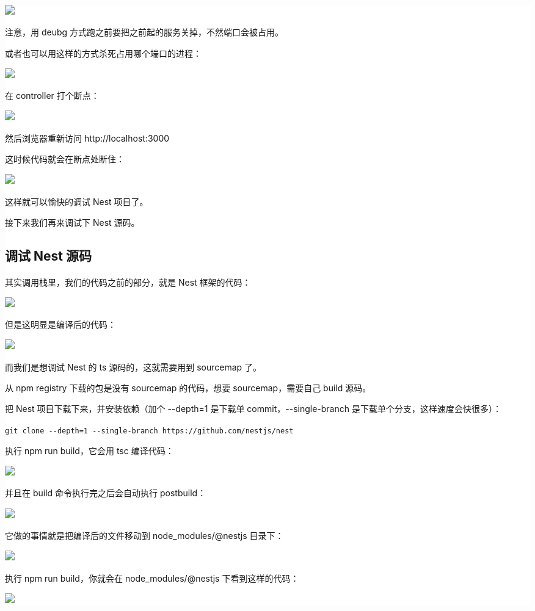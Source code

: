 ![](https://p9-juejin.byteimg.com/tos-cn-i-k3u1fbpfcp/8548eb619adc4db3bf4814c2d3a49a8d~tplv-k3u1fbpfcp-watermark.image?)

注意，用 deubg 方式跑之前要把之前起的服务关掉，不然端口会被占用。

或者也可以用这样的方式杀死占用哪个端口的进程：

![](https://p3-juejin.byteimg.com/tos-cn-i-k3u1fbpfcp/b2a5aad9ff2241859232c0dcb6499dbd~tplv-k3u1fbpfcp-watermark.image?)

在 controller 打个断点：

![](https://p6-juejin.byteimg.com/tos-cn-i-k3u1fbpfcp/d0c16dafa5304155a31777b0d533abf8~tplv-k3u1fbpfcp-watermark.image?)

然后浏览器重新访问 http://localhost:3000

这时候代码就会在断点处断住：

![](https://p3-juejin.byteimg.com/tos-cn-i-k3u1fbpfcp/714839bc00f34476be0012174ba7fdcb~tplv-k3u1fbpfcp-watermark.image?)

这样就可以愉快的调试 Nest 项目了。

接下来我们再来调试下 Nest 源码。

## 调试 Nest 源码

其实调用栈里，我们的代码之前的部分，就是 Nest 框架的代码：

![](https://p1-juejin.byteimg.com/tos-cn-i-k3u1fbpfcp/710e83da3ee941fa983c363c96bb17d2~tplv-k3u1fbpfcp-watermark.image?)

但是这明显是编译后的代码：

![](https://p6-juejin.byteimg.com/tos-cn-i-k3u1fbpfcp/c59ca63755994d7995355eaadae2d47d~tplv-k3u1fbpfcp-watermark.image?)

而我们是想调试 Nest 的 ts 源码的，这就需要用到 sourcemap 了。

从 npm registry 下载的包是没有 sourcemap 的代码，想要 sourcemap，需要自己 build 源码。

把 Nest 项目下载下来，并安装依赖（加个 --depth=1 是下载单 commit，--single-branch 是下载单个分支，这样速度会快很多）：

```
git clone --depth=1 --single-branch https://github.com/nestjs/nest
```
执行 npm run build，它会用 tsc 编译代码：

![](https://p1-juejin.byteimg.com/tos-cn-i-k3u1fbpfcp/0d489d0306b648aba18e3cb3a5bb4d84~tplv-k3u1fbpfcp-watermark.image?)

并且在 build 命令执行完之后会自动执行 postbuild：

![](https://p1-juejin.byteimg.com/tos-cn-i-k3u1fbpfcp/74e417c52bd849bc86bed2bcf9277dde~tplv-k3u1fbpfcp-watermark.image?)

它做的事情就是把编译后的文件移动到 node_modules/@nestjs 目录下：

![](https://p9-juejin.byteimg.com/tos-cn-i-k3u1fbpfcp/bfedccfc74e3406fae4b16bed4e6c2c4~tplv-k3u1fbpfcp-watermark.image?)

执行 npm run build，你就会在 node_modules/@nestjs 下看到这样的代码：

![](https://p9-juejin.byteimg.com/tos-cn-i-k3u1fbpfcp/f4d8cee11f2c43bfa2c1ef43309d1f26~tplv-k3u1fbpfcp-watermark.image?)
